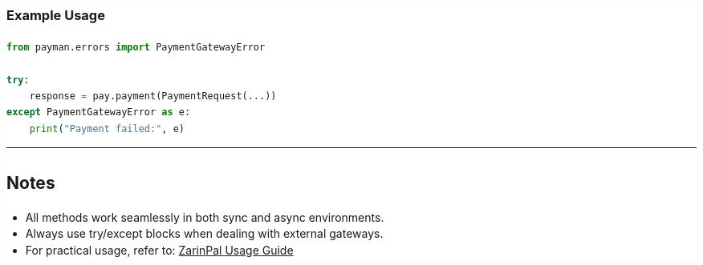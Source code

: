 ### Example Usage

```python
from payman.errors import PaymentGatewayError

try:
    response = pay.payment(PaymentRequest(...))
except PaymentGatewayError as e:
    print("Payment failed:", e)
```

---

## Notes

* All methods work seamlessly in both sync and async environments.
* Always use try/except blocks when dealing with external gateways.
* For practical usage, refer to: [ZarinPal Usage Guide](./usage.md)
